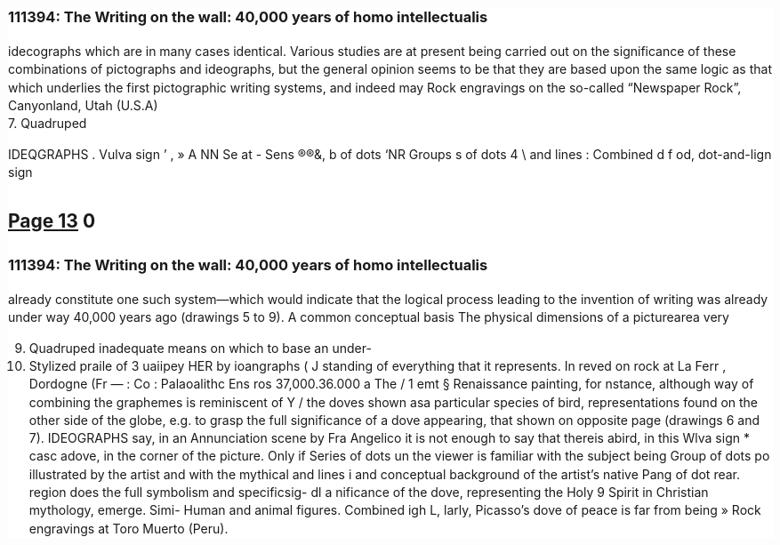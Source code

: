 
### 111394: The Writing on the wall: 40,000 years of homo intellectualis

idecographs which are in many cases identical. 
Various studies are at present being carried out 
on the significance of these combinations of 
pictographs and ideographs, but the general 
opinion seems to be that they are based upon 
the same logic as that which underlies the first 
pictographic writing systems, and indeed may 
Rock engravings on the 
so-called “Newspaper 
Rock”, Canyonland, 
Utah (U.S.A)   
7. Quadruped 
  
IDEQGRAPHS 
. 
Vulva sign 
’ , 
» A NN Se at - 
Sens ®®&, b 
of dots 
‘NR 
Groups s 
of dots 4 \ 
and lines : 
Combined d f od, 
dot-and-lign sign

## [Page 13](111392engo.pdf#page=13) 0

### 111394: The Writing on the wall: 40,000 years of homo intellectualis

already constitute one such system—which 
would indicate that the logical process leading 
to the invention of writing was already under 
way 40,000 years ago (drawings 5 to 9). 
A common conceptual basis 
The physical dimensions of a picturearea very 
  
9. Quadruped inadequate means on which to base an under- 
8. Stylized praile of 3 uaiipey HER by ioangraphs ( J standing of everything that it represents. In 
reved on rock at La Ferr , Dordogne (Fr — : Co : 
Palaoalithc Ens ros 37,000.36.000 a The / 1 emt § Renaissance painting, for nstance, although 
way of combining the graphemes is reminiscent of Y / the doves shown asa particular species of bird, 
representations found on the other side of the globe, e.g. to grasp the full significance of a dove appearing, 
that shown on opposite page (drawings 6 and 7). IDEOGRAPHS say, in an Annunciation scene by Fra Angelico 
it is not enough to say that thereis abird, in this 
Wlva sign * casc adove, in the corner of the picture. Only if 
Series of dots un the viewer is familiar with the subject being 
Group of dots po illustrated by the artist and with the mythical 
and lines i and conceptual background of the artist’s native 
Pang of dot rear. region does the full symbolism and specificsig- 
dl a nificance of the dove, representing the Holy 
9 Spirit in Christian mythology, emerge. Simi- 
Human and animal figures. Combined igh L, larly, Picasso’s dove of peace is far from being » 
Rock engravings at Toro 
Muerto (Peru). 
    